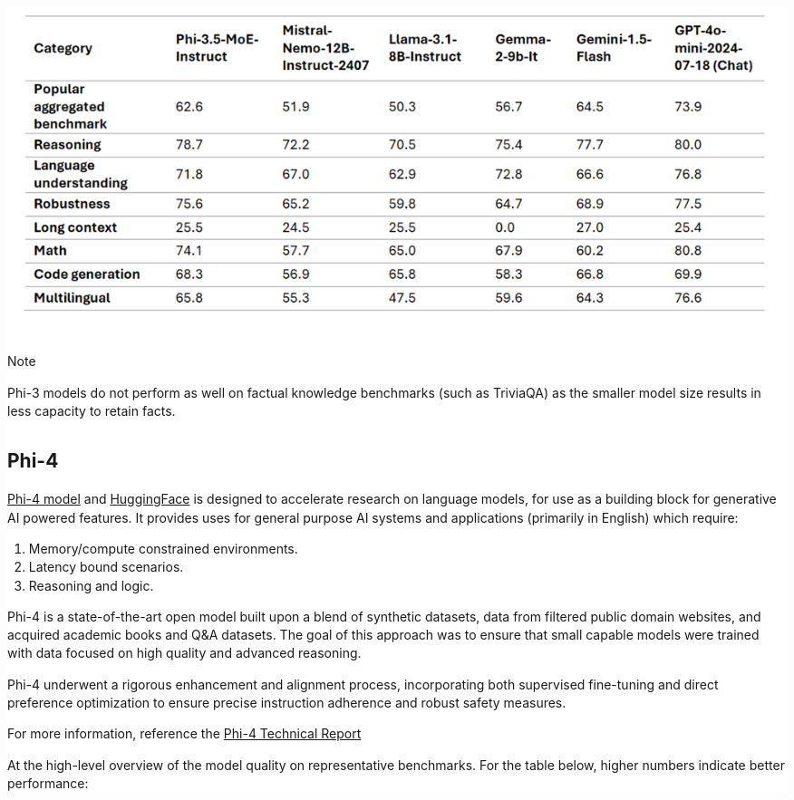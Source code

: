 ![phi35moe_model](../../imgs/01/phi35moebenchmark.png)

> [!NOTE]
>
> Phi-3 models do not perform as well on factual knowledge benchmarks (such as TriviaQA) as the smaller model size results in less capacity to retain facts.

## Phi-4 

[Phi-4 model](https://ai.azure.com/explore/models/Phi-4/version/1/registry/azureml) and [HuggingFace](https://huggingface.co/microsoft/phi-4) is designed to accelerate research on language models, for use as a building block for generative AI powered features. It provides uses for general purpose AI systems and applications (primarily in English) which require:

1. Memory/compute constrained environments.
2. Latency bound scenarios.
3. Reasoning and logic.

Phi-4 is a state-of-the-art open model built upon a blend of synthetic datasets, data from filtered public domain websites, and acquired academic books and Q&A datasets. The goal of this approach was to ensure that small capable models were trained with data focused on high quality and advanced reasoning.

Phi-4 underwent a rigorous enhancement and alignment process, incorporating both supervised fine-tuning and direct preference optimization to ensure precise instruction adherence and robust safety measures.

For more information, reference the [Phi-4 Technical Report](https://www.microsoft.com/en-us/research/uploads/prod/2024/12/P4TechReport.pdf)

At the high-level overview of the model quality on representative benchmarks. For the table below, higher numbers indicate better performance:
